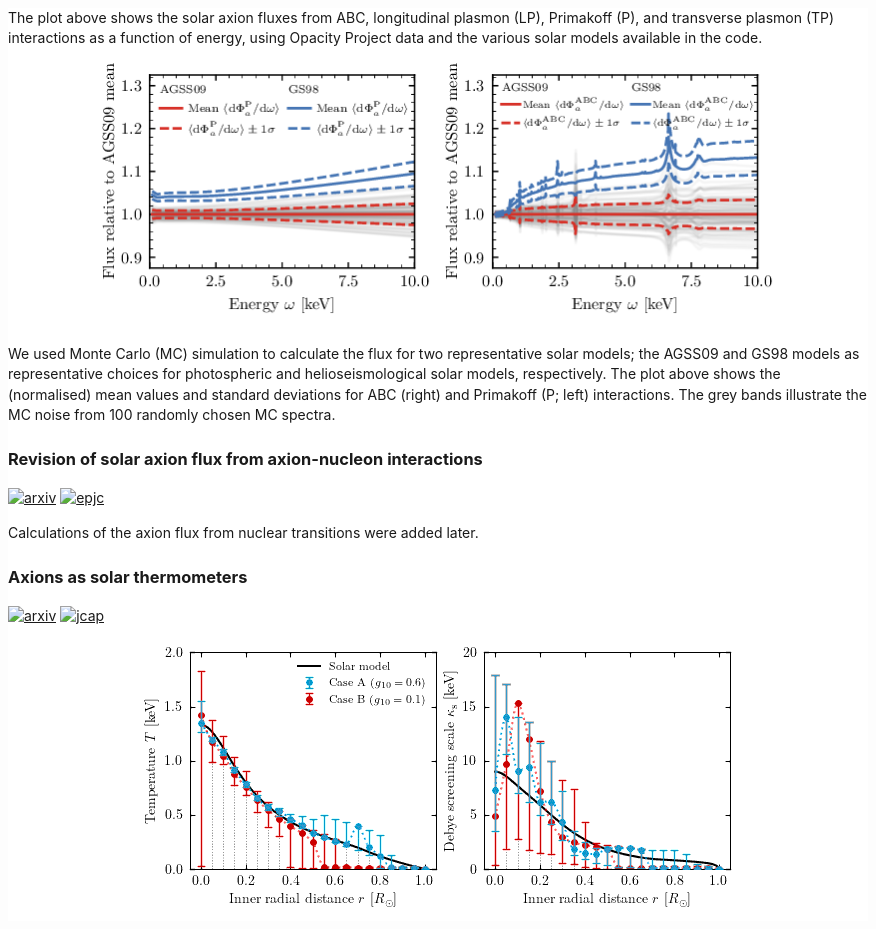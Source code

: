 The plot above shows the solar axion fluxes from ABC, longitudinal plasmon&nbsp;(LP), Primakoff&nbsp;(P), and transverse plasmon&nbsp;(TP) interactions as a function of energy, using Opacity Project data and the various solar models available in the code.

<p align="center">
  <img width="700" src="results/website/mc_sample_spectra_relative.png">
</p>

We used Monte Carlo&nbsp;(MC) simulation to calculate the flux for two representative solar models; the AGSS09 and GS98 models as representative choices for photospheric and helioseismological solar models, respectively. The plot above shows the (normalised) mean values and standard deviations for ABC&nbsp;(right) and Primakoff&nbsp;(P; left) interactions. The grey bands illustrate the MC noise from 100 randomly chosen MC spectra.

### Revision of solar axion flux from axion-nucleon interactions
[![arxiv](https://img.shields.io/badge/arXiv-2111.06407_[hep--ph]-B31B1B.svg?style=flat&logo=arxiv&logoColor=B31B1B)](https://arxiv.org/abs/2111.06407)
[![epjc](https://img.shields.io/badge/EPJC-doi:10.1140/epjc/s10052--022--10061--1-24C2E7)](https://doi.org/10.1140/epjc/s10052-022-10061-1)

Calculations of the axion flux from nuclear transitions were added later.

### Axions as solar thermometers
[![arxiv](https://img.shields.io/badge/arXiv-2306.00077_[hep--ph]-B31B1B.svg?style=flat&logo=arxiv&logoColor=B31B1B)](https://arxiv.org/abs/2306.00077)
[![jcap](https://img.shields.io/badge/JCAP-doi:10.1088/1475--7516/2023/10/024-0389C6)](https://doi.org/10.1088/1475-7516/2023/10/024)

<p align="center">
  <img width="600" src="results/website/temp_and_kappa_reconstruction.png">
</p>
